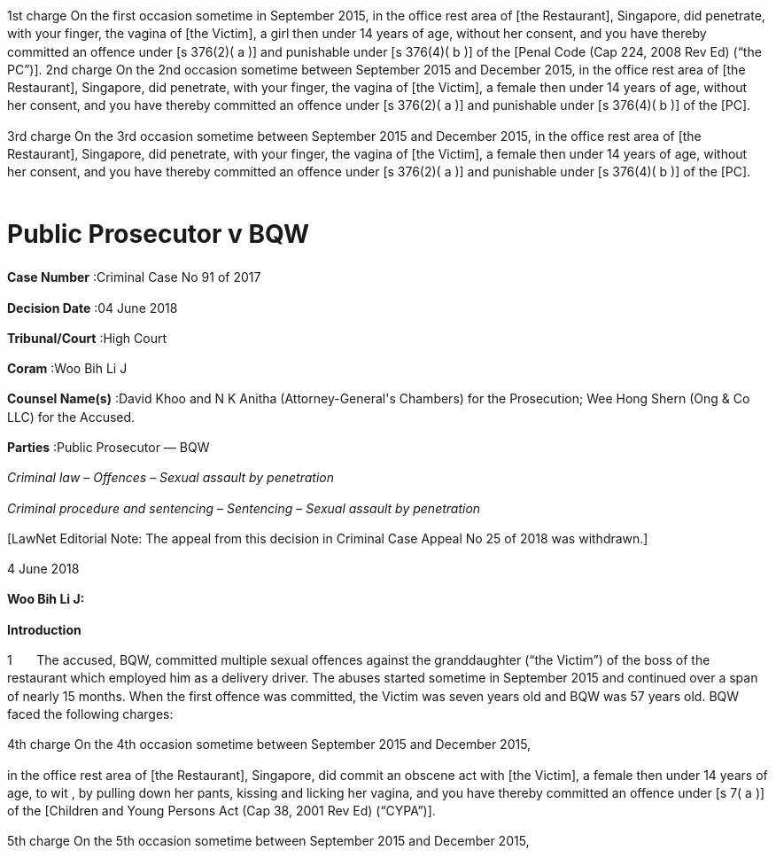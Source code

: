  1st charge On the first occasion sometime in September 2015, in the office rest area of [the Restaurant], Singapore, did penetrate, with your finger, the vagina of [the Victim], a girl then under 14 years of age, without her consent, and you have thereby committed an offence under [s 376(2)( a )] and punishable under [s 376(4)( b )] of the [Penal Code (Cap 224, 2008 Rev Ed) (“the PC”)]. 2nd charge On the 2nd occasion sometime between September 2015 and December 2015, in the office rest area of [the Restaurant], Singapore, did penetrate, with your finger, the vagina of [the Victim], a female then under 14 years of age, without her consent, and you have thereby committed an offence under [s 376(2)( a )] and punishable under [s 376(4)( b )] of the [PC]. 

 3rd charge On the 3rd occasion sometime between September 2015 and December 2015, in the office rest area of [the Restaurant], Singapore, did penetrate, with your finger, the vagina of [the Victim], a female then under 14 years of age, without her consent, and you have thereby committed an offence under [s 376(2)( a )] and punishable under [s 376(4)( b )] of the [PC]. 

# Public Prosecutor v BQW 



**Case Number** :Criminal Case No 91 of 2017 

**Decision Date** :04 June 2018 

**Tribunal/Court** :High Court 

**Coram** :Woo Bih Li J 

**Counsel Name(s)** :David Khoo and N K Anitha (Attorney-General's Chambers) for the Prosecution; Wee Hong Shern (Ong & Co LLC) for the Accused. 

**Parties** :Public Prosecutor — BQW 

_Criminal law_ – _Offences_ – _Sexual assault by penetration_ 

_Criminal procedure and sentencing_ – _Sentencing_ – _Sexual assault by penetration_ 

[LawNet Editorial Note: The appeal from this decision in Criminal Case Appeal No 25 of 2018 was withdrawn.] 

4 June 2018 

**Woo Bih Li J:** 

**Introduction** 

1       The accused, BQW, committed multiple sexual offences against the granddaughter (“the Victim”) of the boss of the restaurant which employed him as a delivery driver. The abuses started sometime in September 2015 and continued over a span of nearly 15 months. When the first offence was committed, the Victim was seven years old and BQW was 57 years old. BQW faced the following charges: 


4th charge On the 4th occasion sometime between September 2015 and December 2015, 

 in the office rest area of [the Restaurant], Singapore, did commit an obscene act with [the Victim], a female then under 14 years of age, to wit , by pulling down her pants, kissing and licking her vagina, and you have thereby committed an offence under [s 7( a )] of the [Children and Young Persons Act (Cap 38, 2001 Rev Ed) (“CYPA”)]. 

5th charge On the 5th occasion sometime between September 2015 and December 2015, 
